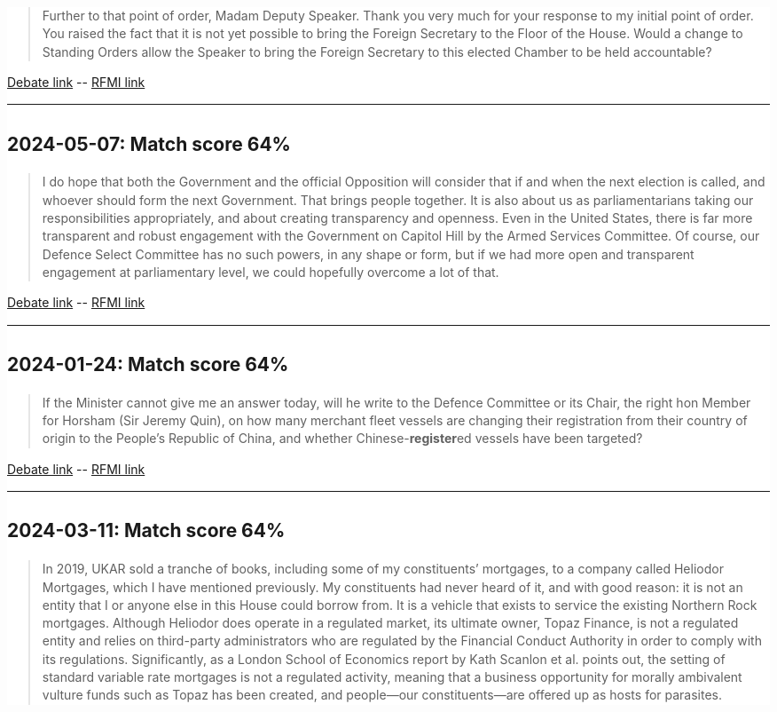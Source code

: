 >Further to that point of order, Madam Deputy Speaker. Thank you very much for your response to my initial point of order. You raised the fact that it is not yet possible to bring the Foreign Secretary to the Floor of the House. Would a change to Standing Orders allow the Speaker to bring the Foreign Secretary to this elected Chamber to be held accountable?

[Debate link](https://www.theyworkforyou.com/debates/?id=2024-01-10c.328.2)  --  [RFMI link](https://www.theyworkforyou.com/mp/25275/register)


---



## 2024-05-07: Match score 64%

>I do hope that both the Government and the official Opposition will consider that if and when the next election is called, and whoever should form the next Government. That brings people together. It is also about us as parliamentarians taking our responsibilities appropriately, and about creating transparency and openness. Even in the United States, there is far more transparent and robust engagement with the Government on Capitol Hill by the Armed Services Committee. Of course, our Defence Select Committee has no such powers, in any shape or form, but if we had more open and transparent engagement at parliamentary level, we could hopefully overcome a lot of that.

[Debate link](https://www.theyworkforyou.com/debates/?id=2024-05-07b.504.3)  --  [RFMI link](https://www.theyworkforyou.com/mp/25275/register)


---



## 2024-01-24: Match score 64%

>If the Minister cannot give me an answer today, will he write to the Defence Committee or its Chair, the right hon Member for Horsham (Sir Jeremy Quin), on how many merchant fleet vessels are changing their registration from their country of origin to the People’s Republic of China, and whether Chinese-**register**ed vessels have been targeted?

[Debate link](https://www.theyworkforyou.com/debates/?id=2024-01-24b.403.0)  --  [RFMI link](https://www.theyworkforyou.com/mp/25275/register)


---



## 2024-03-11: Match score 64%

>In 2019, UKAR sold a tranche of books, including some of my constituents’ mortgages, to a company called Heliodor Mortgages, which I have mentioned previously. My constituents had never heard of it, and with good reason: it is not an entity that I or anyone else in this House could borrow from. It is a vehicle that exists to service the existing Northern Rock mortgages. Although Heliodor does operate in a regulated market, its ultimate owner, Topaz Finance, is not a regulated entity and relies on third-party administrators who are regulated by the Financial Conduct Authority in order to comply with its regulations. Significantly, as a London School of Economics report by Kath Scanlon et al. points out, the setting of standard variable rate mortgages is not a regulated activity, meaning that a business   opportunity for morally ambivalent vulture funds such as Topaz has been created, and people—our constituents—are offered up as hosts for parasites.
